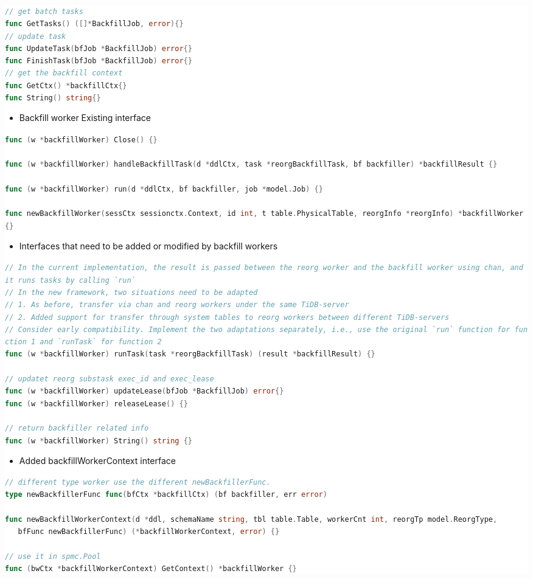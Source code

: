 ```go
// get batch tasks
func GetTasks() ([]*BackfillJob, error){}
// update task
func UpdateTask(bfJob *BackfillJob) error{}
func FinishTask(bfJob *BackfillJob) error{}
// get the backfill context
func GetCtx() *backfillCtx{}
func String() string{}
```

- Backfill worker Existing interface

```go
func (w *backfillWorker) Close() {}

func (w *backfillWorker) handleBackfillTask(d *ddlCtx, task *reorgBackfillTask, bf backfiller) *backfillResult {}

func (w *backfillWorker) run(d *ddlCtx, bf backfiller, job *model.Job) {}

func newBackfillWorker(sessCtx sessionctx.Context, id int, t table.PhysicalTable, reorgInfo *reorgInfo) *backfillWorker {}
```

- Interfaces that need to be added or modified by backfill workers

```go
// In the current implementation, the result is passed between the reorg worker and the backfill worker using chan, and it runs tasks by calling `run`
// In the new framework, two situations need to be adapted
// 1. As before, transfer via chan and reorg workers under the same TiDB-server
// 2. Added support for transfer through system tables to reorg workers between different TiDB-servers
// Consider early compatibility. Implement the two adaptations separately, i.e., use the original `run` function for function 1 and `runTask` for function 2
func (w *backfillWorker) runTask(task *reorgBackfillTask) (result *backfillResult) {}

// updatet reorg substask exec_id and exec_lease 
func (w *backfillWorker) updateLease(bfJob *BackfillJob) error{}
func (w *backfillWorker) releaseLease() {}

// return backfiller related info
func (w *backfillWorker) String() string {}
```

- Added backfillWorkerContext interface

```go
// different type worker use the different newBackfillerFunc.
type newBackfillerFunc func(bfCtx *backfillCtx) (bf backfiller, err error)

func newBackfillWorkerContext(d *ddl, schemaName string, tbl table.Table, workerCnt int, reorgTp model.ReorgType,
   bfFunc newBackfillerFunc) (*backfillWorkerContext, error) {}

// use it in spmc.Pool 
func (bwCtx *backfillWorkerContext) GetContext() *backfillWorker {}
```
